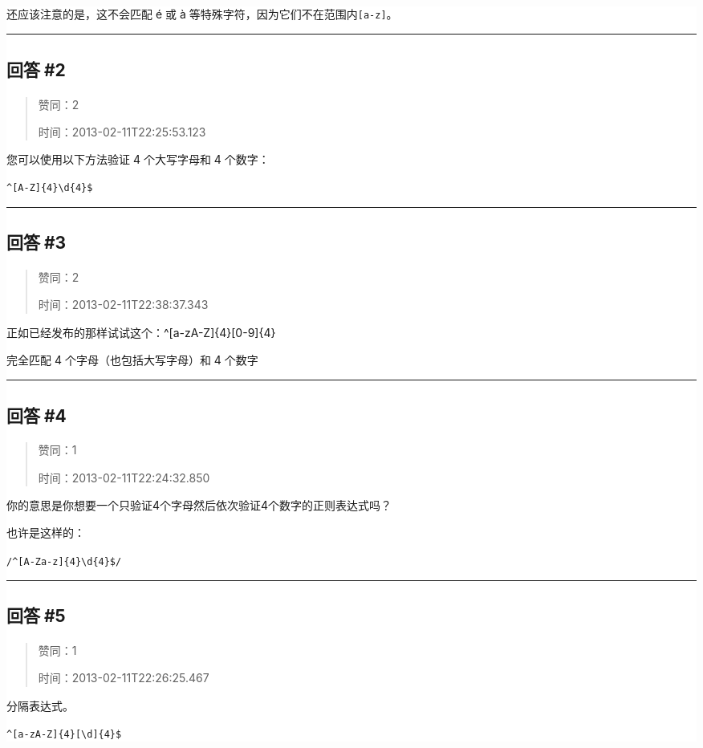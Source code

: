 还应该注意的是，这不会匹配 é 或 à 等特殊字符，因为它们不在范围内`[a-z]`。

* * *

## 回答 #2

> 赞同：2
> 
> 时间：2013-02-11T22:25:53.123

您可以使用以下方法验证 4 个大写字母和 4 个数字：

```
^[A-Z]{4}\d{4}$ 
```

* * *

## 回答 #3

> 赞同：2
> 
> 时间：2013-02-11T22:38:37.343

正如已经发布的那样试试这个：^[a-zA-Z]{4}[0-9]{4}

完全匹配 4 个字母（也包括大写字母）和 4 个数字

* * *

## 回答 #4

> 赞同：1
> 
> 时间：2013-02-11T22:24:32.850

你的意思是你想要一个只验证4个字母然后依次验证4个数字的正则表达式吗？

也许是这样的：

```
/^[A-Za-z]{4}\d{4}$/ 
```

* * *

## 回答 #5

> 赞同：1
> 
> 时间：2013-02-11T22:26:25.467

分隔表达式。

```
^[a-zA-Z]{4}[\d]{4}$ 
```
